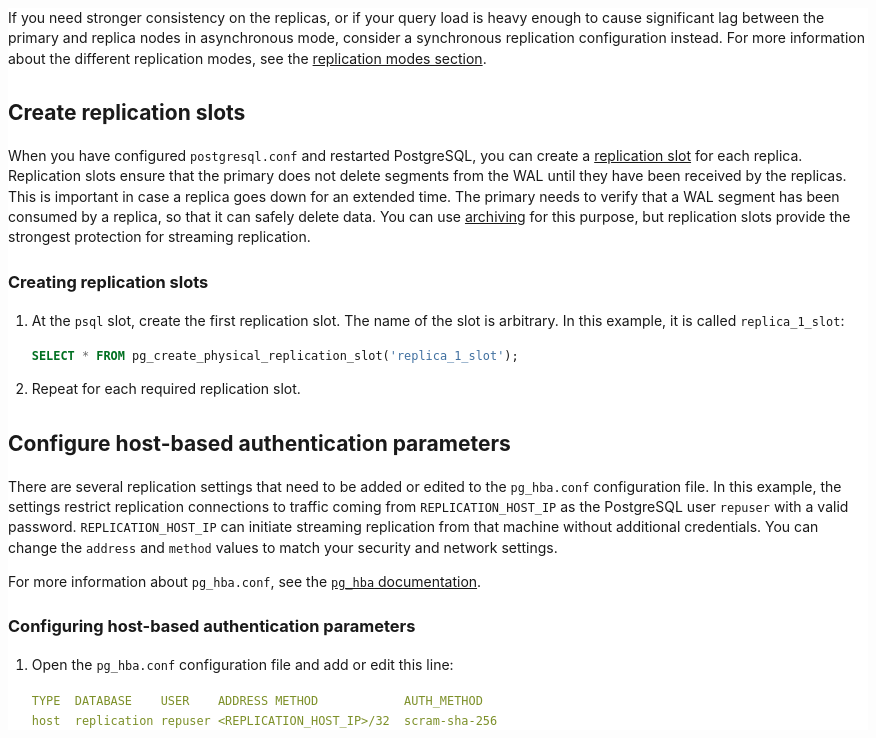 If you need stronger consistency on the replicas, or if your query load is heavy
enough to cause significant lag between the primary and replica nodes in
asynchronous mode, consider a synchronous replication configuration instead. For
more information about the different replication modes, see the
[replication modes section][replication-modes].

## Create replication slots

When you have configured `postgresql.conf` and restarted PostgreSQL, you can
create a [replication slot][postgres-rslots-docs] for each replica. Replication
slots ensure that the primary does not delete segments from the WAL until they
have been received by the replicas. This is important in case a replica goes
down for an extended time. The primary needs to verify that a WAL segment has
been consumed by a replica, so that it can safely delete data. You can use
[archiving][postgres-archive-docs] for this purpose, but replication slots
provide the strongest protection for streaming replication.

<Procedure>

### Creating replication slots

1.  At the `psql` slot, create the first replication slot. The name of the slot
    is arbitrary. In this example, it is called `replica_1_slot`:

    ```sql
    SELECT * FROM pg_create_physical_replication_slot('replica_1_slot');
    ```

1.  Repeat for each required replication slot.

</Procedure>

## Configure host-based authentication parameters

There are several replication settings that need to be added or edited to the
`pg_hba.conf` configuration file. In this example, the settings restrict
replication connections to traffic coming from `REPLICATION_HOST_IP` as the
PostgreSQL user `repuser` with a valid password. `REPLICATION_HOST_IP` can
initiate streaming replication from that machine without additional credentials.
You can change the `address` and `method` values to match your security and
network settings.

For more information about `pg_hba.conf`, see the
[`pg_hba` documentation][pg-hba-docs].

<Procedure>

### Configuring host-based authentication parameters

1.  Open the `pg_hba.conf` configuration file and add or edit this line:

    ```yaml
    TYPE  DATABASE    USER    ADDRESS METHOD            AUTH_METHOD
    host  replication repuser <REPLICATION_HOST_IP>/32  scram-sha-256
    ```


[configure-params]: /self-hosted/:currentVersion:/replication-and-ha/configure-replication#configure-replication-parameters
[configure-pghba]: /self-hosted/:currentVersion:/replication-and-ha/configure-replication#configure-host-based-authentication-parameters
[configure-primary-db]: /self-hosted/:currentVersion:/replication-and-ha/configure-replication#configure-the-primary-database
[configure-replication]: /self-hosted/:currentVersion:/replication-and-ha/configure-replication#configure-replication-and-recovery-settings
[create-base-backup]: /self-hosted/:currentVersion:/replication-and-ha/configure-replication#create-a-base-backup-on-the-replica
[create-replication-slots]: /self-hosted/:currentVersion:/replication-and-ha/configure-replication#create-replication-slots
[docker-postgres-scripts]: https://docs.docker.com/samples/library/postgres/#how-to-extend-this-image
[failover-docs]: https://www.postgresql.org/docs/current/static/warm-standby-failover.html
[patroni-github]: https://github.com/zalando/patroni
[pg-hba-docs]: https://www.postgresql.org/docs/current/static/auth-pg-hba-conf.html
[pgctl-docs]: https://www.postgresql.org/docs/current/static/app-pg-ctl.html
[pgpass-file]: https://www.postgresql.org/docs/current/libpq-pgpass.html
[postgres-archive-docs]: https://www.postgresql.org/docs/current/static/continuous-archiving.html
[postgres-pg-stat-replication-docs]: https://www.postgresql.org/docs/current/monitoring-stats.html#MONITORING-PG-STAT-REPLICATION-VIEW
[postgres-recovery-docs]: https://www.postgresql.org/docs/current/runtime-config-wal.html#RUNTIME-CONFIG-WAL-ARCHIVE-RECOVERY
[postgres-rslots-docs]: https://www.postgresql.org/docs/current/static/warm-standby.html#STREAMING-REPLICATION-SLOTS
[postgres-synchronous-commit-docs]: https://www.postgresql.org/docs/current/runtime-config-wal.html#GUC-SYNCHRONOUS-COMMIT
[replication-modes]: /self-hosted/:currentVersion:/replication-and-ha/configure-replication#replication-modes
[timescale-streamrep-docker]: https://github.com/timescale/streaming-replication-docker
[verify-replica]: /self-hosted/:currentVersion:/replication-and-ha/configure-replication#verify-that-the-replica-is-working